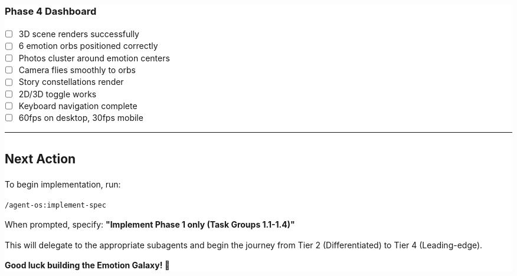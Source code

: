 ### Phase 4 Dashboard
- [ ] 3D scene renders successfully
- [ ] 6 emotion orbs positioned correctly
- [ ] Photos cluster around emotion centers
- [ ] Camera flies smoothly to orbs
- [ ] Story constellations render
- [ ] 2D/3D toggle works
- [ ] Keyboard navigation complete
- [ ] 60fps on desktop, 30fps mobile

---

## Next Action

To begin implementation, run:
```bash
/agent-os:implement-spec
```

When prompted, specify:
**"Implement Phase 1 only (Task Groups 1.1-1.4)"**

This will delegate to the appropriate subagents and begin the journey from Tier 2 (Differentiated) to Tier 4 (Leading-edge).

**Good luck building the Emotion Galaxy! 🌌**
